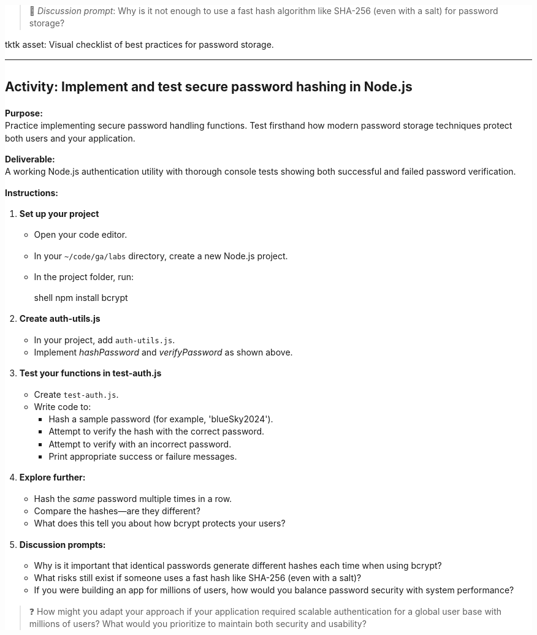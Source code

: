 > 🧠 *Discussion prompt*: Why is it not enough to use a fast hash algorithm like SHA-256 (even with a salt) for password storage?

tktk asset: Visual checklist of best practices for password storage.

---

## Activity: Implement and test secure password hashing in Node.js

**Purpose:**  
Practice implementing secure password handling functions. Test firsthand how modern password storage techniques protect both users and your application.

**Deliverable:**  
A working Node.js authentication utility with thorough console tests showing both successful and failed password verification.

**Instructions:**

1. **Set up your project**  
   - Open your code editor.
   - In your <code class="filepath">~/code/ga/labs</code> directory, create a new Node.js project.  
   - In the project folder, run:

     shell
     npm install bcrypt

2. **Create auth-utils.js**  
   - In your project, add <code class="filepath">auth-utils.js</code>.  
   - Implement *hashPassword* and *verifyPassword* as shown above.

3. **Test your functions in test-auth.js**  
   - Create <code class="filepath">test-auth.js</code>.
   - Write code to:
     - Hash a sample password (for example, 'blueSky2024').
     - Attempt to verify the hash with the correct password.
     - Attempt to verify with an incorrect password.
     - Print appropriate success or failure messages.

4. **Explore further:**  
   - Hash the *same* password multiple times in a row.  
   - Compare the hashes—are they different?  
   - What does this tell you about how bcrypt protects your users?

5. **Discussion prompts:**  
   - Why is it important that identical passwords generate different hashes each time when using bcrypt?
   - What risks still exist if someone uses a fast hash like SHA-256 (even with a salt)?
   - If you were building an app for millions of users, how would you balance password security with system performance?

> ❓ How might you adapt your approach if your application required scalable authentication for a global user base with millions of users? What would you prioritize to maintain both security and usability?

